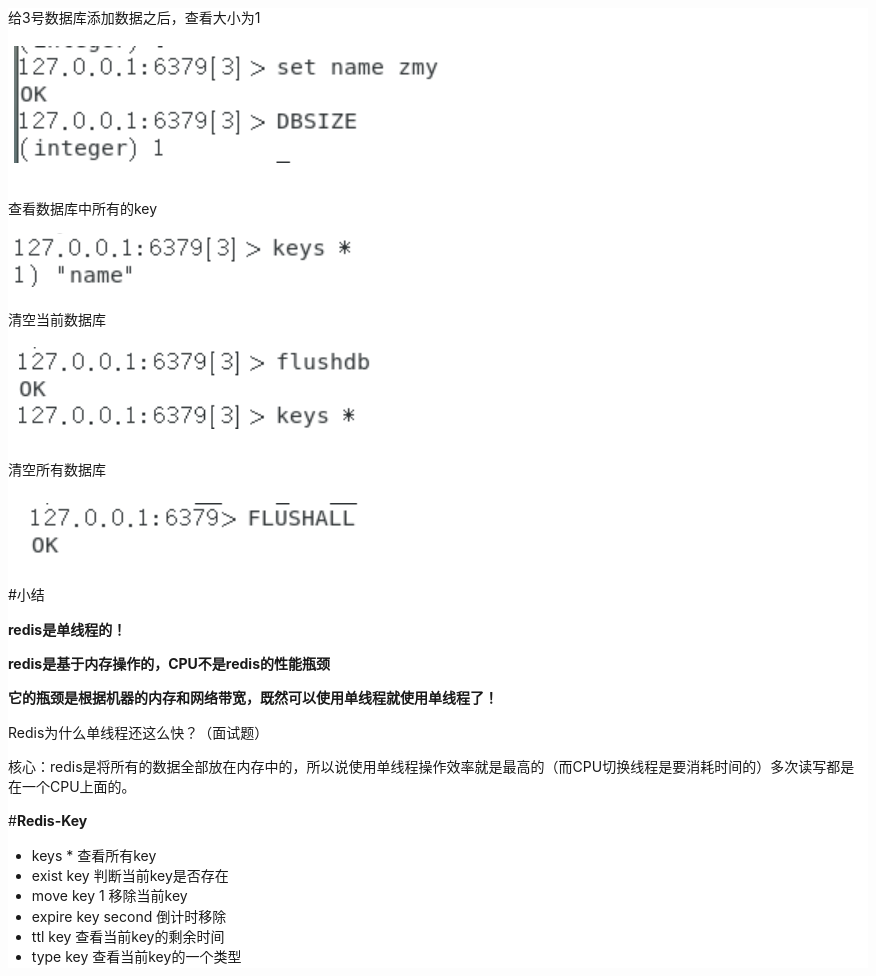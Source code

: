 

给3号数据库添加数据之后，查看大小为1

![image-20230311164818170](assets/image-20230311164818170.png)



查看数据库中所有的key

![image-20230311164828381](assets/image-20230311164828381.png)



清空当前数据库

![image-20230311164840119](assets/image-20230311164840119.png)



清空所有数据库

![image-20230311164851061](assets/image-20230311164851061.png)



#小结

**redis是单线程的！**

**redis是基于内存操作的，CPU不是redis的性能瓶颈**

**它的瓶颈是根据机器的内存和网络带宽，既然可以使用单线程就使用单线程了！**

Redis为什么单线程还这么快？（面试题）

核心：redis是将所有的数据全部放在内存中的，所以说使用单线程操作效率就是最高的（而CPU切换线程是要消耗时间的）多次读写都是在一个CPU上面的。

#**Redis-Key**

- keys * 查看所有key
- exist key 判断当前key是否存在
- move key 1 移除当前key
- expire key second 倒计时移除
- ttl key 查看当前key的剩余时间
- type key 查看当前key的一个类型
